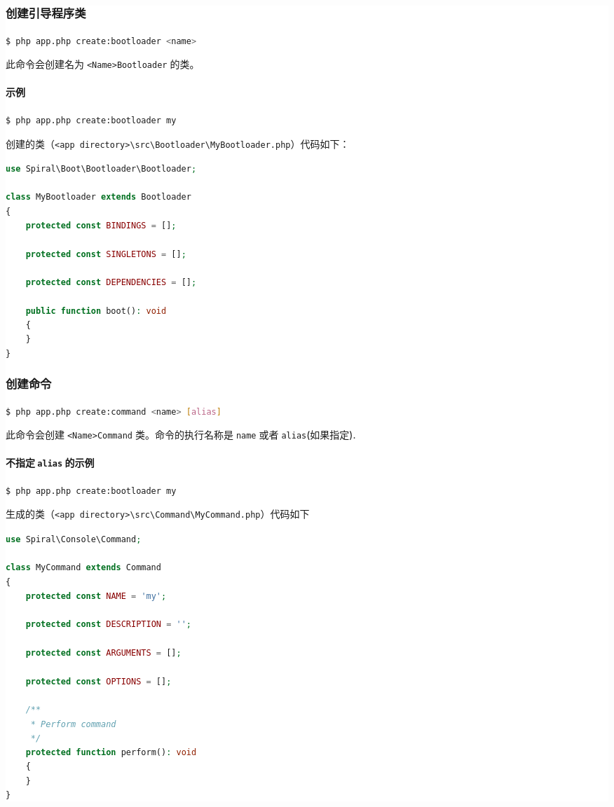 ### 创建引导程序类

```bash
$ php app.php create:bootloader <name>
```

此命令会创建名为 `<Name>Bootloader` 的类。

#### 示例

```bash
$ php app.php create:bootloader my
```

创建的类（`<app directory>\src\Bootloader\MyBootloader.php`）代码如下：

```php
use Spiral\Boot\Bootloader\Bootloader;

class MyBootloader extends Bootloader
{
    protected const BINDINGS = [];

    protected const SINGLETONS = [];

    protected const DEPENDENCIES = [];

    public function boot(): void
    {
    }
}
```

### 创建命令

```bash
$ php app.php create:command <name> [alias]
```

此命令会创建 `<Name>Command` 类。命令的执行名称是 `name` 或者 `alias`(如果指定).

#### 不指定 `alias` 的示例

```bash
$ php app.php create:bootloader my
```

生成的类（`<app directory>\src\Command\MyCommand.php`）代码如下
```php
use Spiral\Console\Command;

class MyCommand extends Command
{
    protected const NAME = 'my';

    protected const DESCRIPTION = '';

    protected const ARGUMENTS = [];

    protected const OPTIONS = [];

    /**
     * Perform command
     */
    protected function perform(): void
    {
    }
}
```

